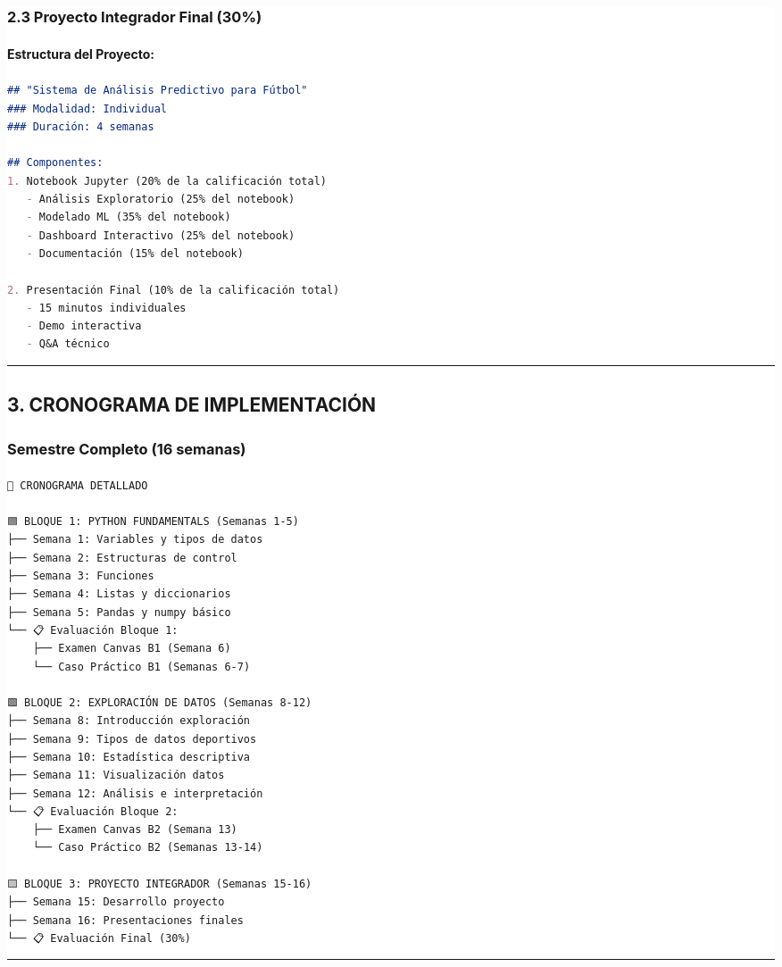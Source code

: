 ### 2.3 Proyecto Integrador Final (30%)

#### Estructura del Proyecto:
```markdown
## "Sistema de Análisis Predictivo para Fútbol"
### Modalidad: Individual
### Duración: 4 semanas

## Componentes:
1. Notebook Jupyter (20% de la calificación total)
   - Análisis Exploratorio (25% del notebook)
   - Modelado ML (35% del notebook)
   - Dashboard Interactivo (25% del notebook)
   - Documentación (15% del notebook)

2. Presentación Final (10% de la calificación total)
   - 15 minutos individuales
   - Demo interactiva
   - Q&A técnico
```

---

## 3. CRONOGRAMA DE IMPLEMENTACIÓN

### Semestre Completo (16 semanas)

```
📅 CRONOGRAMA DETALLADO

🟦 BLOQUE 1: PYTHON FUNDAMENTALS (Semanas 1-5)
├── Semana 1: Variables y tipos de datos
├── Semana 2: Estructuras de control
├── Semana 3: Funciones
├── Semana 4: Listas y diccionarios  
├── Semana 5: Pandas y numpy básico
└── 📋 Evaluación Bloque 1:
    ├── Examen Canvas B1 (Semana 6)
    └── Caso Práctico B1 (Semanas 6-7)

🟩 BLOQUE 2: EXPLORACIÓN DE DATOS (Semanas 8-12)
├── Semana 8: Introducción exploración
├── Semana 9: Tipos de datos deportivos
├── Semana 10: Estadística descriptiva
├── Semana 11: Visualización datos
├── Semana 12: Análisis e interpretación
└── 📋 Evaluación Bloque 2:
    ├── Examen Canvas B2 (Semana 13)  
    └── Caso Práctico B2 (Semanas 13-14)

🟨 BLOQUE 3: PROYECTO INTEGRADOR (Semanas 15-16)
├── Semana 15: Desarrollo proyecto
├── Semana 16: Presentaciones finales
└── 📋 Evaluación Final (30%)
```

---